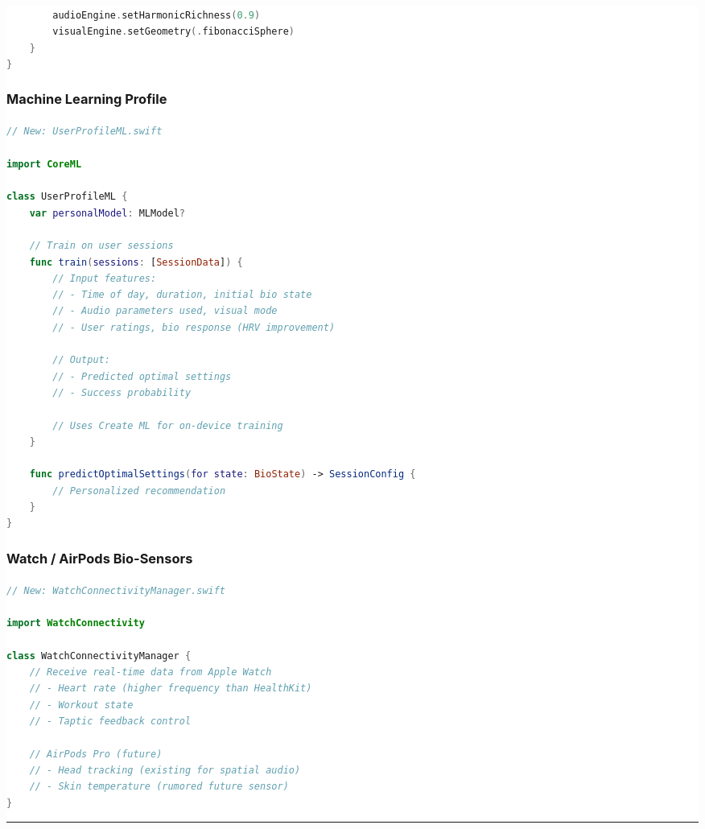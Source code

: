 ```swift
        audioEngine.setHarmonicRichness(0.9)
        visualEngine.setGeometry(.fibonacciSphere)
    }
}
```

### **Machine Learning Profile**

```swift
// New: UserProfileML.swift

import CoreML

class UserProfileML {
    var personalModel: MLModel?

    // Train on user sessions
    func train(sessions: [SessionData]) {
        // Input features:
        // - Time of day, duration, initial bio state
        // - Audio parameters used, visual mode
        // - User ratings, bio response (HRV improvement)

        // Output:
        // - Predicted optimal settings
        // - Success probability

        // Uses Create ML for on-device training
    }

    func predictOptimalSettings(for state: BioState) -> SessionConfig {
        // Personalized recommendation
    }
}
```

### **Watch / AirPods Bio-Sensors**

```swift
// New: WatchConnectivityManager.swift

import WatchConnectivity

class WatchConnectivityManager {
    // Receive real-time data from Apple Watch
    // - Heart rate (higher frequency than HealthKit)
    // - Workout state
    // - Taptic feedback control

    // AirPods Pro (future)
    // - Head tracking (existing for spatial audio)
    // - Skin temperature (rumored future sensor)
}
```

---